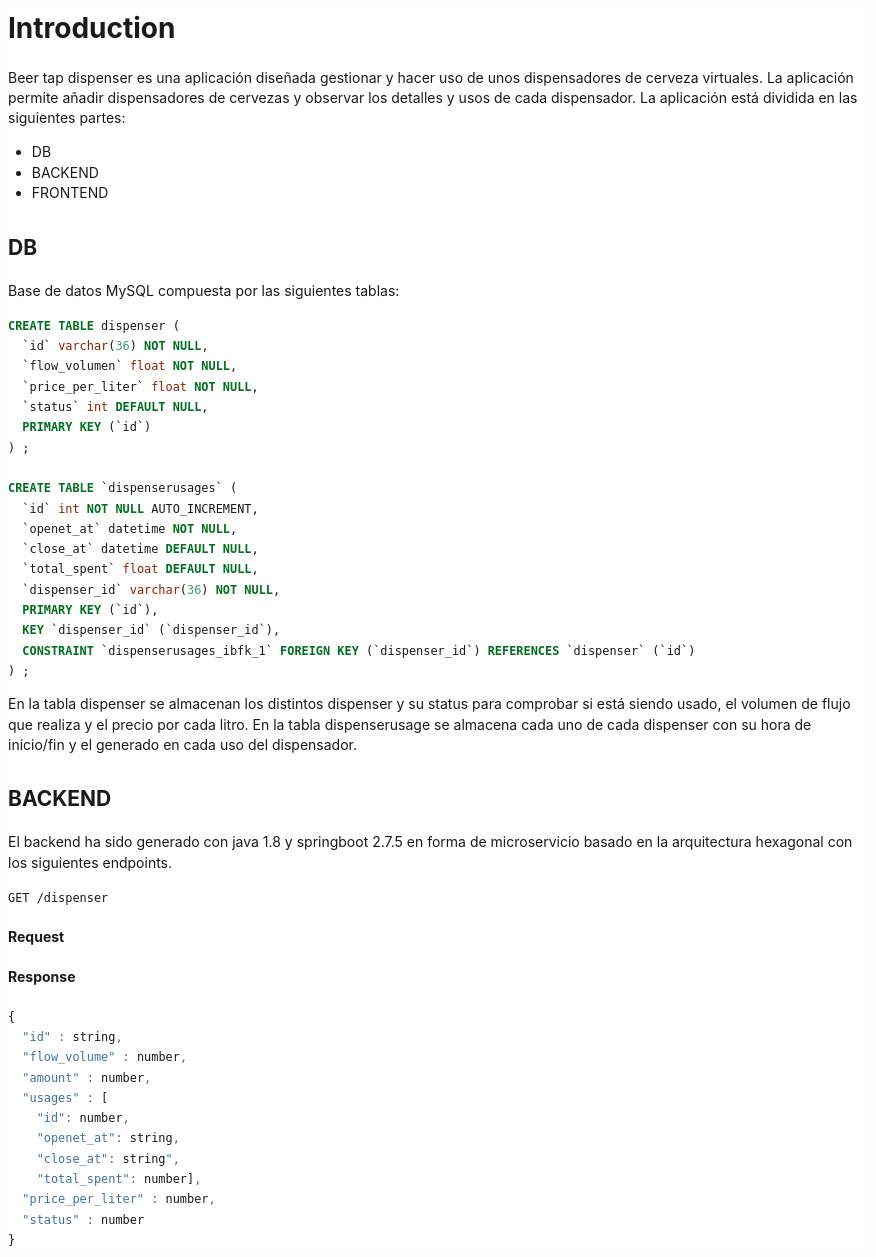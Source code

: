 # Introduction

Beer tap dispenser es una aplicación diseñada gestionar y hacer uso de unos dispensadores de cerveza virtuales. La aplicación permite añadir dispensadores de cervezas y observar los detalles y usos de cada dispensador.
La aplicación está dividida en las siguientes partes:
* DB
* BACKEND
* FRONTEND

## DB
Base de datos MySQL compuesta por las siguientes tablas:
``` sql
CREATE TABLE dispenser (
  `id` varchar(36) NOT NULL,
  `flow_volumen` float NOT NULL,
  `price_per_liter` float NOT NULL,
  `status` int DEFAULT NULL,
  PRIMARY KEY (`id`)
) ;

CREATE TABLE `dispenserusages` (
  `id` int NOT NULL AUTO_INCREMENT,
  `openet_at` datetime NOT NULL,
  `close_at` datetime DEFAULT NULL,
  `total_spent` float DEFAULT NULL,
  `dispenser_id` varchar(36) NOT NULL,
  PRIMARY KEY (`id`),
  KEY `dispenser_id` (`dispenser_id`),
  CONSTRAINT `dispenserusages_ibfk_1` FOREIGN KEY (`dispenser_id`) REFERENCES `dispenser` (`id`)
) ;

```
En la tabla dispenser se almacenan los distintos dispenser y su status para comprobar si está siendo usado, el volumen de flujo que realiza y el precio por cada litro.
En la tabla dispenserusage se almacena cada uno de cada dispenser con su hora de inicio/fin y el generado en cada uso del dispensador. 

## BACKEND
El backend ha sido generado con java 1.8 y springboot 2.7.5 en forma de microservicio basado en la arquitectura hexagonal con los siguientes endpoints.


```http
GET /dispenser
```
#### Request
#### Response
```javascript
{
  "id" : string,
  "flow_volume" : number,
  "amount" : number,
  "usages" : [
    "id": number,
    "openet_at": string,
    "close_at": string",
    "total_spent": number],
  "price_per_liter" : number,
  "status" : number
}
```

